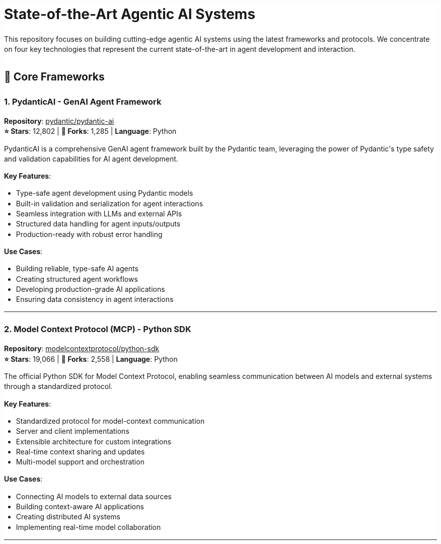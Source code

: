 # State-of-the-Art Agentic AI Systems

This repository focuses on building cutting-edge agentic AI systems using the latest frameworks and protocols. We concentrate on four key technologies that represent the current state-of-the-art in agent development and interaction.

## 🎯 Core Frameworks

### 1. PydanticAI - GenAI Agent Framework
**Repository**: [pydantic/pydantic-ai](https://github.com/pydantic/pydantic-ai)  
**⭐ Stars**: 12,802 | **🍴 Forks**: 1,285 | **Language**: Python

PydanticAI is a comprehensive GenAI agent framework built by the Pydantic team, leveraging the power of Pydantic's type safety and validation capabilities for AI agent development.

**Key Features**:
- Type-safe agent development using Pydantic models
- Built-in validation and serialization for agent interactions
- Seamless integration with LLMs and external APIs
- Structured data handling for agent inputs/outputs
- Production-ready with robust error handling

**Use Cases**:
- Building reliable, type-safe AI agents
- Creating structured agent workflows
- Developing production-grade AI applications
- Ensuring data consistency in agent interactions

---

### 2. Model Context Protocol (MCP) - Python SDK
**Repository**: [modelcontextprotocol/python-sdk](https://github.com/modelcontextprotocol/python-sdk)  
**⭐ Stars**: 19,066 | **🍴 Forks**: 2,558 | **Language**: Python

The official Python SDK for Model Context Protocol, enabling seamless communication between AI models and external systems through a standardized protocol.

**Key Features**:
- Standardized protocol for model-context communication
- Server and client implementations
- Extensible architecture for custom integrations
- Real-time context sharing and updates
- Multi-model support and orchestration

**Use Cases**:
- Connecting AI models to external data sources
- Building context-aware AI applications
- Creating distributed AI systems
- Implementing real-time model collaboration

---
